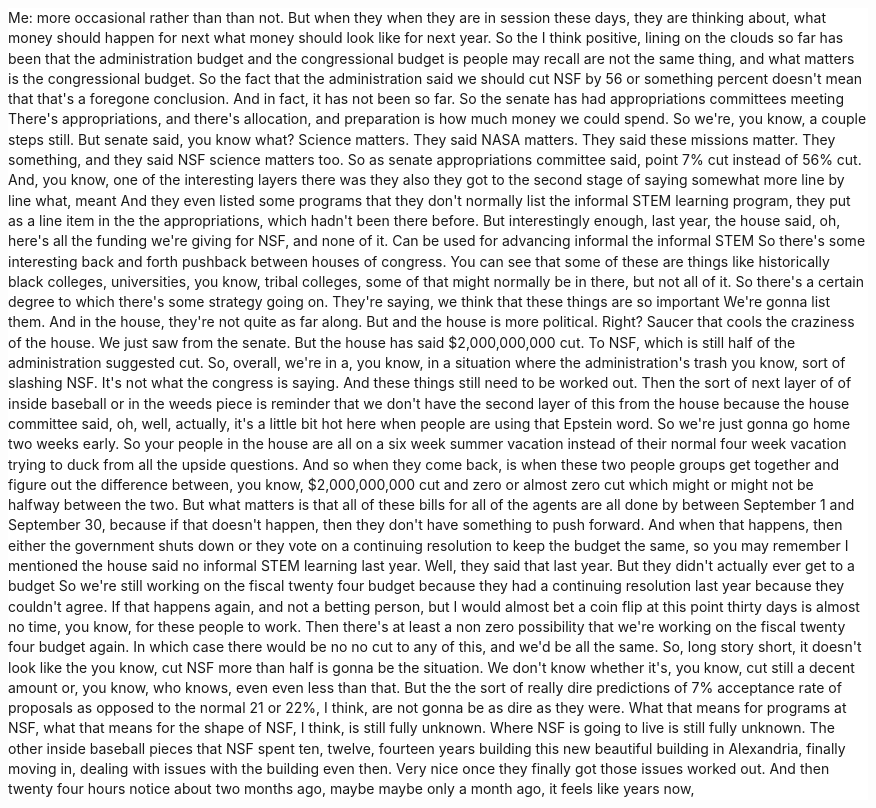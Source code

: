 Me: more occasional rather than than not. But when they when they are in session these days, they are thinking about, what money should happen for next what money should look like for next year. So the I think positive, lining on the clouds so far has been that the administration budget and the congressional budget is people may recall are not the same thing, and what matters is the congressional budget. So the fact that the administration said we should cut NSF by 56 or something percent doesn't mean that that's a foregone conclusion. And in fact, it has not been so far. So the senate has had appropriations committees meeting There's appropriations, and there's allocation, and preparation is how much money we could spend. So we're, you know, a couple steps still. But senate said, you know what? Science matters. They said NASA matters. They said these missions matter. They something, and they said NSF science matters too. So as senate appropriations committee said, point 7% cut instead of 56% cut. And, you know, one of the interesting layers there was they also they got to the second stage of saying somewhat more line by line what, meant And they even listed some programs that they don't normally list the informal STEM learning program, they put as a line item in the the appropriations, which hadn't been there before. But interestingly enough, last year, the house said, oh, here's all the funding we're giving for NSF, and none of it. Can be used for advancing informal the informal STEM So there's some interesting back and forth pushback between houses of congress. You can see that some of these are things like historically black colleges, universities, you know, tribal colleges, some of that might normally be in there, but not all of it. So there's a certain degree to which there's some strategy going on. They're saying, we think that these things are so important We're gonna list them. And in the house, they're not quite as far along. But and the house is more political. Right? Saucer that cools the craziness of the house. We just saw from the senate. But the house has said $2,000,000,000 cut. To NSF, which is still half of the administration suggested cut. So, overall, we're in a, you know, in a situation where the administration's trash you know, sort of slashing NSF. It's not what the congress is saying. And these things still need to be worked out. Then the sort of next layer of of inside baseball or in the weeds piece is reminder that we don't have the second layer of this from the house because the house committee said, oh, well, actually, it's a little bit hot here when people are using that Epstein word. So we're just gonna go home two weeks early. So your people in the house are all on a six week summer vacation instead of their normal four week vacation trying to duck from all the upside questions. And so when they come back, is when these two people groups get together and figure out the difference between, you know, $2,000,000,000 cut and zero or almost zero cut which might or might not be halfway between the two. But what matters is that all of these bills for all of the agents are all done by between September 1 and September 30, because if that doesn't happen, then they don't have something to push forward. And when that happens, then either the government shuts down or they vote on a continuing resolution to keep the budget the same, so you may remember I mentioned the house said no informal STEM learning last year. Well, they said that last year. But they didn't actually ever get to a budget So we're still working on the fiscal twenty four budget because they had a continuing resolution last year because they couldn't agree. If that happens again, and not a betting person, but I would almost bet a coin flip at this point thirty days is almost no time, you know, for these people to work. Then there's at least a non zero possibility that we're working on the fiscal twenty four budget again. In which case there would be no no cut to any of this, and we'd be all the same. So, long story short, it doesn't look like the you know, cut NSF more than half is gonna be the situation. We don't know whether it's, you know, cut still a decent amount or, you know, who knows, even even less than that. But the the sort of really dire predictions of 7% acceptance rate of proposals as opposed to the normal 21 or 22%, I think, are not gonna be as dire as they were. What that means for programs at NSF, what that means for the shape of NSF, I think, is still fully unknown. Where NSF is going to live is still fully unknown. The other inside baseball pieces that NSF spent ten, twelve, fourteen years building this new beautiful building in Alexandria, finally moving in, dealing with issues with the building even then. Very nice once they finally got those issues worked out. And then twenty four hours notice about two months ago, maybe maybe only a month ago, it feels like years now,
